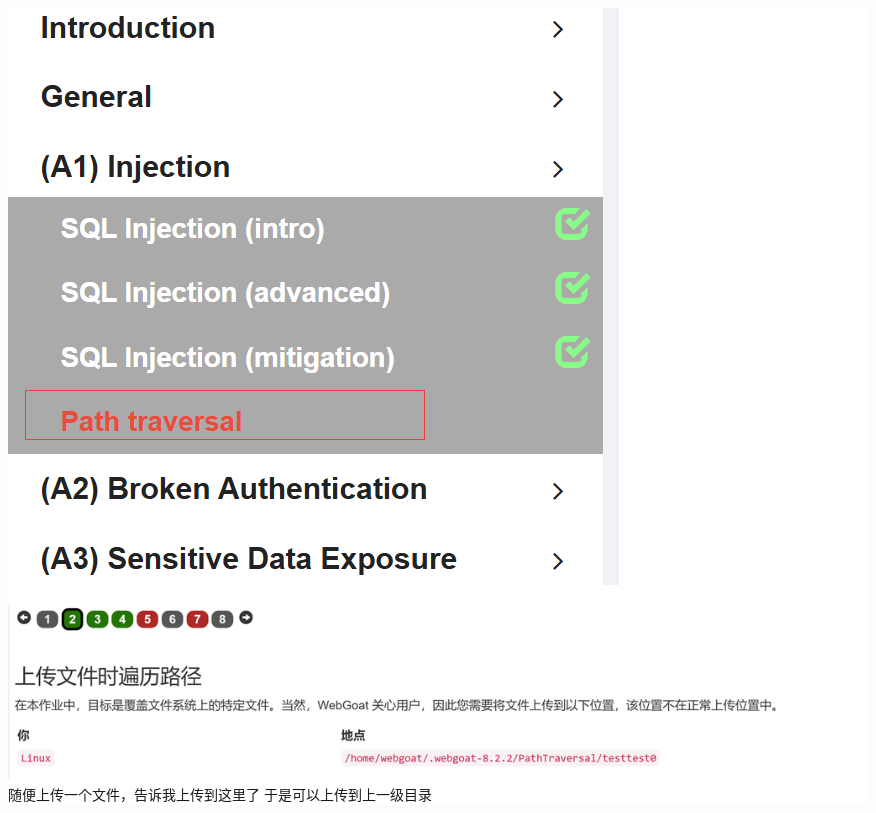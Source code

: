 ![](../images/Pasted%20image%2020241111161846.png)

![](../images/Pasted%20image%2020241111161920.png)
随便上传一个文件，告诉我上传到这里了
于是可以上传到上一级目录